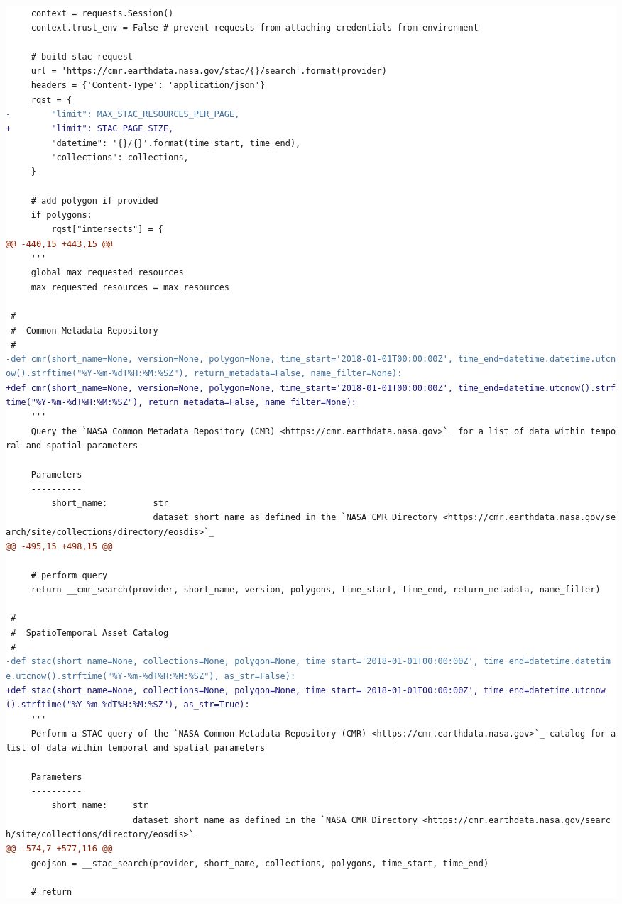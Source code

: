 ```diff
     context = requests.Session()
     context.trust_env = False # prevent requests from attaching credentials from environment
 
     # build stac request
     url = 'https://cmr.earthdata.nasa.gov/stac/{}/search'.format(provider)
     headers = {'Content-Type': 'application/json'}
     rqst = {
-        "limit": MAX_STAC_RESOURCES_PER_PAGE,
+        "limit": STAC_PAGE_SIZE,
         "datetime": '{}/{}'.format(time_start, time_end),
         "collections": collections,
     }
 
     # add polygon if provided
     if polygons:
         rqst["intersects"] = {
@@ -440,15 +443,15 @@
     '''
     global max_requested_resources
     max_requested_resources = max_resources
 
 #
 #  Common Metadata Repository
 #
-def cmr(short_name=None, version=None, polygon=None, time_start='2018-01-01T00:00:00Z', time_end=datetime.datetime.utcnow().strftime("%Y-%m-%dT%H:%M:%SZ"), return_metadata=False, name_filter=None):
+def cmr(short_name=None, version=None, polygon=None, time_start='2018-01-01T00:00:00Z', time_end=datetime.utcnow().strftime("%Y-%m-%dT%H:%M:%SZ"), return_metadata=False, name_filter=None):
     '''
     Query the `NASA Common Metadata Repository (CMR) <https://cmr.earthdata.nasa.gov>`_ for a list of data within temporal and spatial parameters
 
     Parameters
     ----------
         short_name:         str
                             dataset short name as defined in the `NASA CMR Directory <https://cmr.earthdata.nasa.gov/search/site/collections/directory/eosdis>`_
@@ -495,15 +498,15 @@
 
     # perform query
     return __cmr_search(provider, short_name, version, polygons, time_start, time_end, return_metadata, name_filter)
 
 #
 #  SpatioTemporal Asset Catalog
 #
-def stac(short_name=None, collections=None, polygon=None, time_start='2018-01-01T00:00:00Z', time_end=datetime.datetime.utcnow().strftime("%Y-%m-%dT%H:%M:%SZ"), as_str=False):
+def stac(short_name=None, collections=None, polygon=None, time_start='2018-01-01T00:00:00Z', time_end=datetime.utcnow().strftime("%Y-%m-%dT%H:%M:%SZ"), as_str=True):
     '''
     Perform a STAC query of the `NASA Common Metadata Repository (CMR) <https://cmr.earthdata.nasa.gov>`_ catalog for a list of data within temporal and spatial parameters
 
     Parameters
     ----------
         short_name:     str
                         dataset short name as defined in the `NASA CMR Directory <https://cmr.earthdata.nasa.gov/search/site/collections/directory/eosdis>`_
@@ -574,7 +577,116 @@
     geojson = __stac_search(provider, short_name, collections, polygons, time_start, time_end)
 
     # return
```